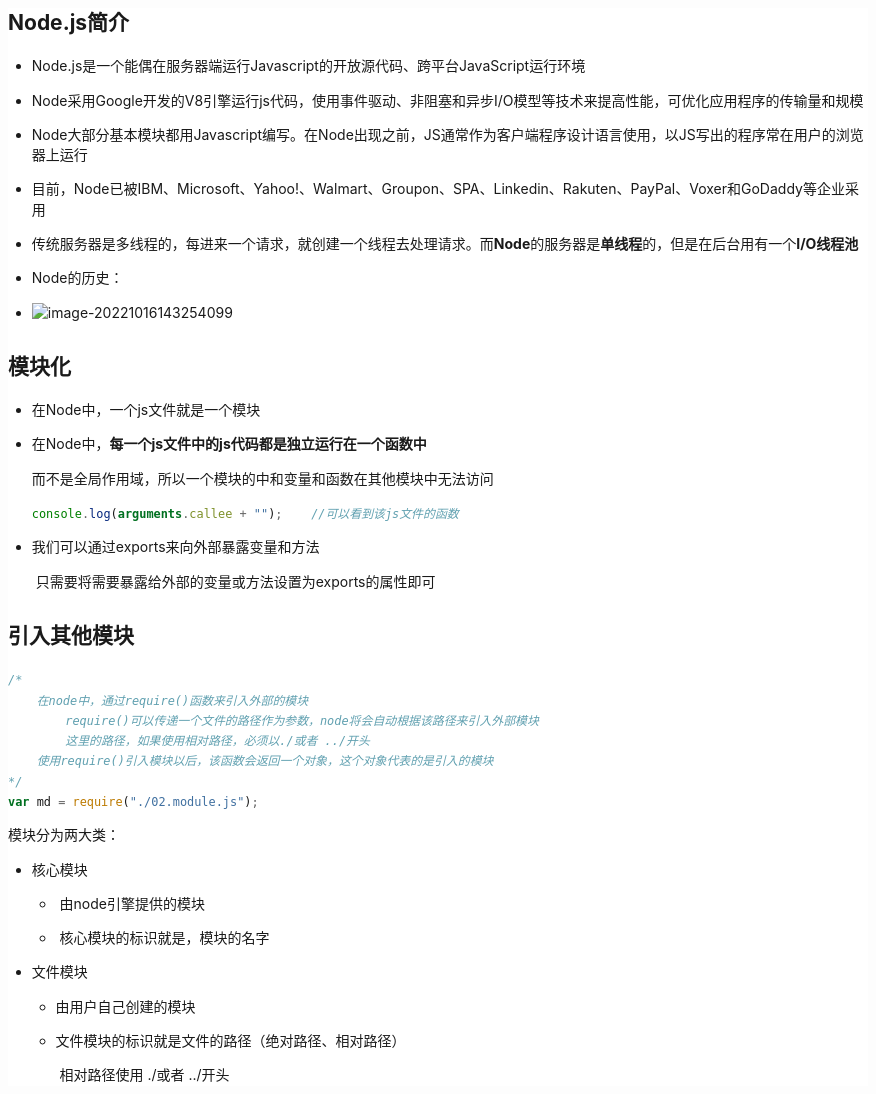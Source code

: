 ## Node.js简介

- Node.js是一个能偶在服务器端运行Javascript的开放源代码、跨平台JavaScript运行环境
- Node采用Google开发的V8引擎运行js代码，使用事件驱动、非阻塞和异步I/O模型等技术来提高性能，可优化应用程序的传输量和规模
- Node大部分基本模块都用Javascript编写。在Node出现之前，JS通常作为客户端程序设计语言使用，以JS写出的程序常在用户的浏览器上运行
- 目前，Node已被IBM、Microsoft、Yahoo!、Walmart、Groupon、SPA、Linkedin、Rakuten、PayPal、Voxer和GoDaddy等企业采用
- 传统服务器是多线程的，每进来一个请求，就创建一个线程去处理请求。而**Node**的服务器是**单线程**的，但是在后台用有一个**I/O线程池**

- Node的历史：
- ![image-20221016143254099](https://aruiblogimages.oss-cn-hangzhou.aliyuncs.com/img/image-20221016143254099.png)

## 模块化

- 在Node中，一个js文件就是一个模块

- 在Node中，**每一个js文件中的js代码都是独立运行在一个函数中**

  ​	而不是全局作用域，所以一个模块的中和变量和函数在其他模块中无法访问

  ```javascript
  console.log(arguments.callee + "");    //可以看到该js文件的函数
  ```

  

- 我们可以通过exports来向外部暴露变量和方法

  ​				只需要将需要暴露给外部的变量或方法设置为exports的属性即可

## 引入其他模块

```javascript
/*
	在node中，通过require()函数来引入外部的模块
		require()可以传递一个文件的路径作为参数，node将会自动根据该路径来引入外部模块
		这里的路径，如果使用相对路径，必须以./或者 ../开头
	使用require()引入模块以后，该函数会返回一个对象，这个对象代表的是引入的模块
*/
var md = require("./02.module.js");
```

模块分为两大类：

- 核心模块

  - ​	由node引擎提供的模块

  - ​	核心模块的标识就是，模块的名字

- 文件模块

  -   由用户自己创建的模块

  - 文件模块的标识就是文件的路径（绝对路径、相对路径）

    ​		相对路径使用 ./或者 ../开头
